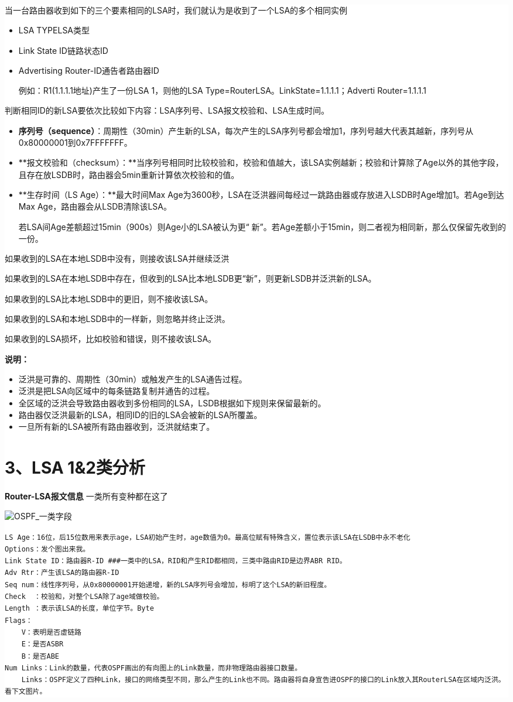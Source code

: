 当一台路由器收到如下的三个要素相同的LSA时，我们就认为是收到了一个LSA的多个相同实例

- LSA TYPELSA类型

- Link State ID链路状态ID

- Advertising Router-ID通告者路由器ID

  例如：R1(1.1.1.1地址)产生了一份LSA 1，则他的LSA Type=RouterLSA。LinkState=1.1.1.1；Adverti Router=1.1.1.1

  

判断相同ID的新LSA要依次比较如下内容：LSA序列号、LSA报文校验和、LSA生成时间。

- **序列号（sequence）**：周期性（30min）产生新的LSA，每次产生的LSA序列号都会增加1，序列号越大代表其越新，序列号从0x80000001到0x7FFFFFFF。

- **报文校验和（checksum）：**当序列号相同时比较校验和，校验和值越大，该LSA实例越新；校验和计算除了Age以外的其他字段，且存在放LSDB时，路由器会5min重新计算依次校验和的值。

- **生存时间（LS Age）：**最大时间Max Age为3600秒，LSA在泛洪器间每经过一跳路由器或存放进入LSDB时Age增加1。若Age到达Max Age，路由器会从LSDB清除该LSA。

  若LSA间Age差额超过15min（900s）则Age小的LSA被认为更“ 新”。若Age差额小于15min，则二者视为相同新，那么仅保留先收到的一份。




如果收到的LSA在本地LSDB中没有，则接收该LSA并继续泛洪

如果收到的LSA在本地LSDB中存在，但收到的LSA比本地LSDB更“新”，则更新LSDB并泛洪新的LSA。

如果收到的LSA比本地LSDB中的更旧，则不接收该LSA。

如果收到的LSA和本地LSDB中的一样新，则忽略并终止泛洪。

如果收到的LSA损坏，比如校验和错误，则不接收该LSA。







**说明：**

- 泛洪是可靠的、周期性（30min）或触发产生的LSA通告过程。
- 泛洪是把LSA向区域中的每条链路复制并通告的过程。
- 全区域的泛洪会导致路由器收到多份相同的LSA，LSDB根据如下规则来保留最新的。
- 路由器仅泛洪最新的LSA，相同ID的旧的LSA会被新的LSA所覆盖。
- 一旦所有新的LSA被所有路由器收到，泛洪就结束了。





# 3、LSA 1&2类分析



**Router-LSA报文信息** 一类所有变种都在这了

![OSPF_一类字段](https://s3.ax1x.com/2021/01/26/sjQiGV.md.png)

```
LS Age：16位，后15位数用来表示age，LSA初始产生时，age数值为0。最高位赋有特殊含义，置位表示该LSA在LSDB中永不老化
Options：发个图出来我。
Link State ID：路由器R-ID ###一类中的LSA，RID和产生RID都相同，三类中路由RID是边界ABR RID。
Adv Rtr：产生该LSA的路由器R-ID
Seq num：线性序列号，从0x80000001开始递增，新的LSA序列号会增加，标明了这个LSA的新旧程度。
Check  ：校验和，对整个LSA除了age域做校验。
Length ：表示该LSA的长度，单位字节。Byte
Flags：
	V：表明是否虚链路
	E：是否ASBR
	B：是否ABE
Num Links：Link的数量，代表OSPF画出的有向图上的Link数量，而非物理路由器接口数量。
	Links：OSPF定义了四种Link，接口的网络类型不同，那么产生的Link也不同。路由器将自身宣告进OSPF的接口的Link放入其RouterLSA在区域内泛洪。看下文图片。
```

